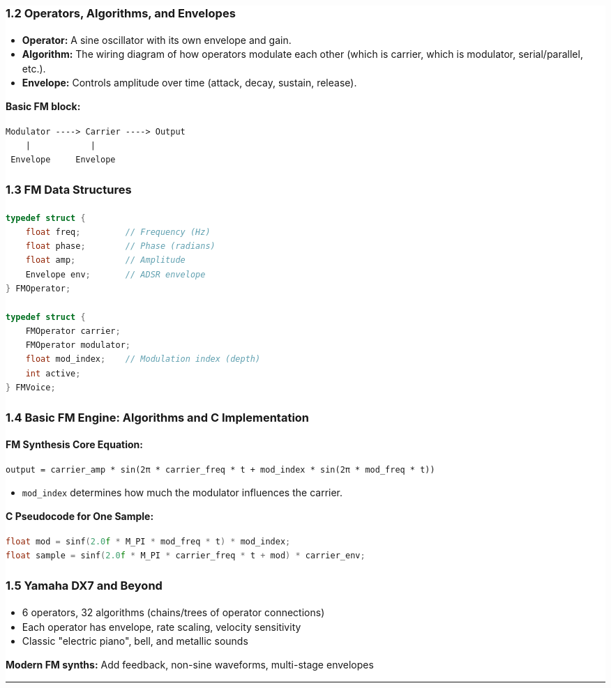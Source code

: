 ### 1.2 Operators, Algorithms, and Envelopes

- **Operator:** A sine oscillator with its own envelope and gain.
- **Algorithm:** The wiring diagram of how operators modulate each other (which is carrier, which is modulator, serial/parallel, etc.).
- **Envelope:** Controls amplitude over time (attack, decay, sustain, release).

**Basic FM block:**
```
Modulator ----> Carrier ----> Output
    |            |
 Envelope     Envelope
```

### 1.3 FM Data Structures

```c
typedef struct {
    float freq;         // Frequency (Hz)
    float phase;        // Phase (radians)
    float amp;          // Amplitude
    Envelope env;       // ADSR envelope
} FMOperator;

typedef struct {
    FMOperator carrier;
    FMOperator modulator;
    float mod_index;    // Modulation index (depth)
    int active;
} FMVoice;
```

### 1.4 Basic FM Engine: Algorithms and C Implementation

**FM Synthesis Core Equation:**
```
output = carrier_amp * sin(2π * carrier_freq * t + mod_index * sin(2π * mod_freq * t))
```
- `mod_index` determines how much the modulator influences the carrier.

**C Pseudocode for One Sample:**
```c
float mod = sinf(2.0f * M_PI * mod_freq * t) * mod_index;
float sample = sinf(2.0f * M_PI * carrier_freq * t + mod) * carrier_env;
```

### 1.5 Yamaha DX7 and Beyond

- 6 operators, 32 algorithms (chains/trees of operator connections)
- Each operator has envelope, rate scaling, velocity sensitivity
- Classic "electric piano", bell, and metallic sounds

**Modern FM synths:** Add feedback, non-sine waveforms, multi-stage envelopes

---
